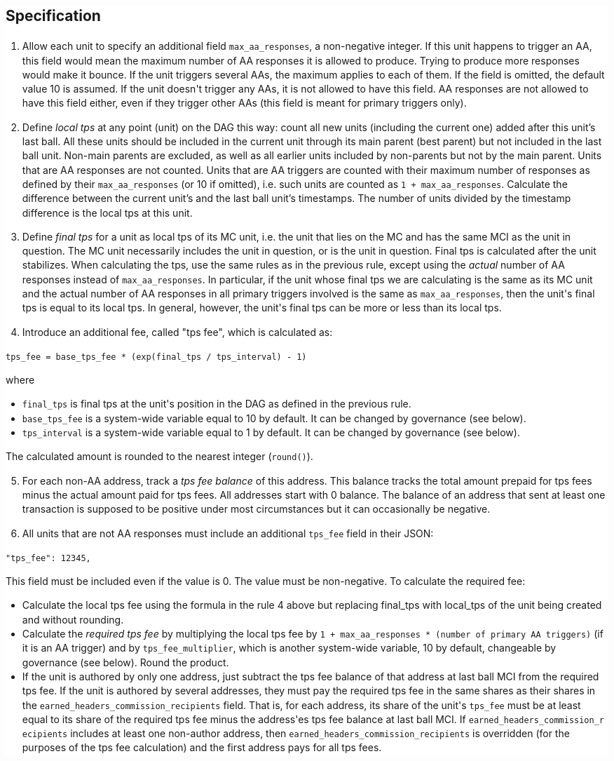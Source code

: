 
## Specification

1. Allow each unit to specify an additional field `max_aa_responses`, a non-negative integer. If this unit happens to trigger an AA, this field would mean the maximum number of AA responses it is allowed to produce. Trying to produce more responses would make it bounce. If the unit triggers several AAs, the maximum applies to each of them. If the field is omitted, the default value 10 is assumed. If the unit doesn't trigger any AAs, it is not allowed to have this field. AA responses are not allowed to have this field either, even if they trigger other AAs (this field is meant for primary triggers only).

2. Define _local tps_ at any point (unit) on the DAG this way: count all new units (including the current one) added after this unit’s last ball. All these units should be included in the current unit through its main parent (best parent) but not included in the last ball unit. Non-main parents are excluded, as well as all earlier units included by non-parents but not by the main parent. Units that are AA responses are not counted. Units that are AA triggers are counted with their maximum number of responses as defined by their `max_aa_responses` (or 10 if omitted), i.e. such units are counted as `1 + max_aa_responses`. Calculate the difference between the current unit’s and the last ball unit’s timestamps. The number of units divided by the timestamp difference is the local tps at this unit.

3. Define _final tps_ for a unit as local tps of its MC unit, i.e. the unit that lies on the MC and has the same MCI as the unit in question. The MC unit necessarily includes the unit in question, or is the unit in question. Final tps is calculated after the unit stabilizes. When calculating the tps, use the same rules as in the previous rule, except using the _actual_ number of AA responses instead of `max_aa_responses`. In particular, if the unit whose final tps we are calculating is the same as its MC unit and the actual number of AA responses in all primary triggers involved is the same as `max_aa_responses`, then the unit's final tps is equal to its local tps. In general, however, the unit's final tps can be more or less than its local tps.

4. Introduce an additional fee, called "tps fee", which is calculated as:
```
tps_fee = base_tps_fee * (exp(final_tps / tps_interval) - 1)
```
where
* `final_tps` is final tps at the unit's position in the DAG as defined in the previous rule.
* `base_tps_fee` is a system-wide variable equal to 10 by default. It can be changed by governance (see below).
* `tps_interval` is a system-wide variable equal to 1 by default. It can be changed by governance (see below).

The calculated amount is rounded to the nearest integer (`round()`).

5. For each non-AA address, track a _tps fee balance_ of this address. This balance tracks the total amount prepaid for tps fees minus the actual amount paid for tps fees. All addresses start with 0 balance. The balance of an address that sent at least one transaction is supposed to be positive under most circumstances but it can occasionally be negative.

6. All units that are not AA responses must include an additional `tps_fee` field in their JSON: 
```
"tps_fee": 12345,
```
This field must be included even if the value is 0. The value must be non-negative. To calculate the required fee:
* Calculate the local tps fee using the formula in the rule 4 above but replacing final_tps with local_tps of the unit being created and without rounding.
* Calculate the _required tps fee_ by multiplying the local tps fee by `1 + max_aa_responses * (number of primary AA triggers)` (if it is an AA trigger) and by `tps_fee_multiplier`, which is another system-wide variable, 10 by default, changeable by governance (see below). Round the product.
* If the unit is authored by only one address, just subtract the tps fee balance of that address at last ball MCI from the required tps fee. If the unit is authored by several addresses, they must pay the required tps fee in the same shares as their shares in the `earned_headers_commission_recipients` field. That is, for each address, its share of the unit's `tps_fee` must be at least equal to its share of the required tps fee minus the address'es tps fee balance at last ball MCI. If `earned_headers_commission_recipients` includes at least one non-author address, then `earned_headers_commission_recipients` is overridden (for the purposes of the tps fee calculation) and the first address pays for all tps fees.